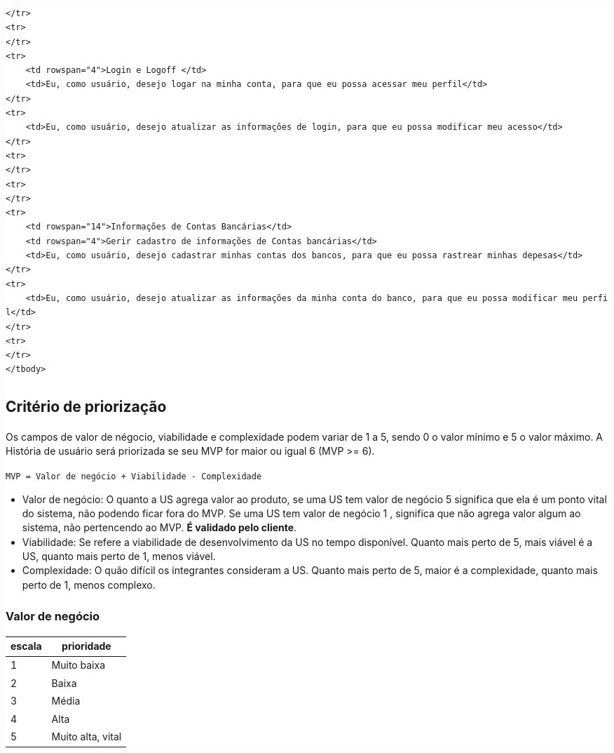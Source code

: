     </tr>
    <tr>
    </tr>
    <tr>
        <td rowspan="4">Login e Logoff </td>
        <td>Eu, como usuário, desejo logar na minha conta, para que eu possa acessar meu perfil</td>
    </tr>
    <tr>
        <td>Eu, como usuário, desejo atualizar as informações de login, para que eu possa modificar meu acesso</td>
    </tr>
    <tr>
    </tr>
    <tr>
    </tr>
    <tr>
        <td rowspan="14">Informações de Contas Bancárias</td>
        <td rowspan="4">Gerir cadastro de informações de Contas bancárias</td>
        <td>Eu, como usuário, desejo cadastrar minhas contas dos bancos, para que eu possa rastrear minhas depesas</td>
    </tr>
    <tr>
        <td>Eu, como usuário, desejo atualizar as informações da minha conta do banco, para que eu possa modificar meu perfil</td>
    </tr>
    <tr>
    </tr>
    </tbody>
</table>
                                                                                                                                                                                                                                          
## Critério de priorização
Os campos de valor de négocio, viabilidade e complexidade podem variar de 1 a 5, sendo 0 o valor mínimo e 5 o valor máximo. A História de usuário será priorizada se seu MVP for maior ou igual 6 (MVP >= 6).

    MVP = Valor de negócio + Viabilidade - Complexidade

 - Valor de negócio: O quanto a US agrega valor ao produto, se uma US tem valor de negócio 5 significa que ela é um ponto vital do sistema, não podendo ficar fora do MVP. Se uma US tem valor de negócio 1 , significa que não agrega valor algum ao sistema, não pertencendo ao MVP. <b>É validado pelo cliente</b>.
 - Viabilidade: Se refere a viabilidade de desenvolvimento da US no tempo disponível. Quanto mais perto de 5, mais viável é a US, quanto mais perto de 1, menos viável.
 - Complexidade: O quão difícil os integrantes consideram a US. Quanto mais perto de 5, maior é a complexidade, quanto mais perto de 1, menos complexo.

### Valor de negócio
|escala| prioridade|                                                                                                  
| ----- | ------------| 
| 1 | Muito baixa |
| 2 | Baixa |
| 3 | Média |
| 4 | Alta |
| 5 | Muito alta, vital |       
